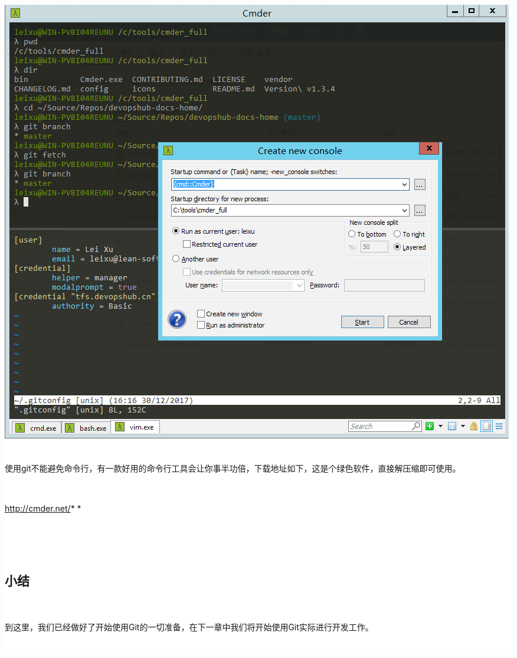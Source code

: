 ![](images/cmder.png)
 

使用git不能避免命令行，有一款好用的命令行工具会让你事半功倍，下载地址如下，这是个绿色软件，直接解压缩即可使用。 

 

<http://cmder.net/>* *

 

 

## 小结 

 

到这里，我们已经做好了开始使用Git的一切准备，在下一章中我们将开始使用Git实际进行开发工作。 

 

